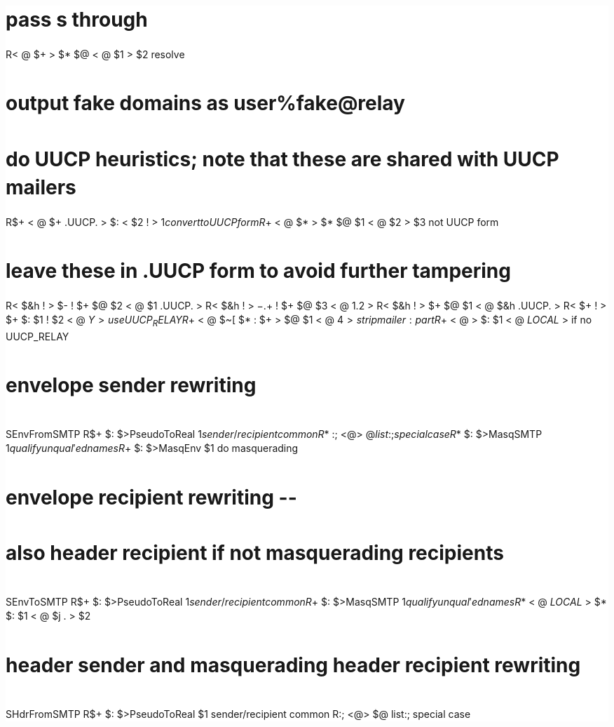 # pass <route-addr>s through
R< @ $+ > $*		$@ < @ $1 > $2			resolve <route-addr>

# output fake domains as user%fake@relay

# do UUCP heuristics; note that these are shared with UUCP mailers
R$+ < @ $+ .UUCP. >	$: < $2 ! > $1			convert to UUCP form
R$+ < @ $* > $*		$@ $1 < @ $2 > $3		not UUCP form

# leave these in .UUCP form to avoid further tampering
R< $&h ! > $- ! $+	$@ $2 < @ $1 .UUCP. >
R< $&h ! > $-.$+ ! $+	$@ $3 < @ $1.$2 >
R< $&h ! > $+		$@ $1 < @ $&h .UUCP. >
R< $+ ! > $+		$: $1 ! $2 < @ $Y >		use UUCP_RELAY
R$+ < @ $~[ $* : $+ >	$@ $1 < @ $4 >			strip mailer: part
R$+ < @ >		$: $1 < @ *LOCAL* >		if no UUCP_RELAY


#
#  envelope sender rewriting
#
SEnvFromSMTP
R$+			$: $>PseudoToReal $1		sender/recipient common
R$* :; <@>		$@				list:; special case
R$*			$: $>MasqSMTP $1		qualify unqual'ed names
R$+			$: $>MasqEnv $1			do masquerading


#
#  envelope recipient rewriting --
#  also header recipient if not masquerading recipients
#
SEnvToSMTP
R$+			$: $>PseudoToReal $1		sender/recipient common
R$+			$: $>MasqSMTP $1		qualify unqual'ed names
R$* < @ *LOCAL* > $*	$: $1 < @ $j . > $2

#
#  header sender and masquerading header recipient rewriting
#
SHdrFromSMTP
R$+			$: $>PseudoToReal $1		sender/recipient common
R:; <@>			$@				list:; special case
